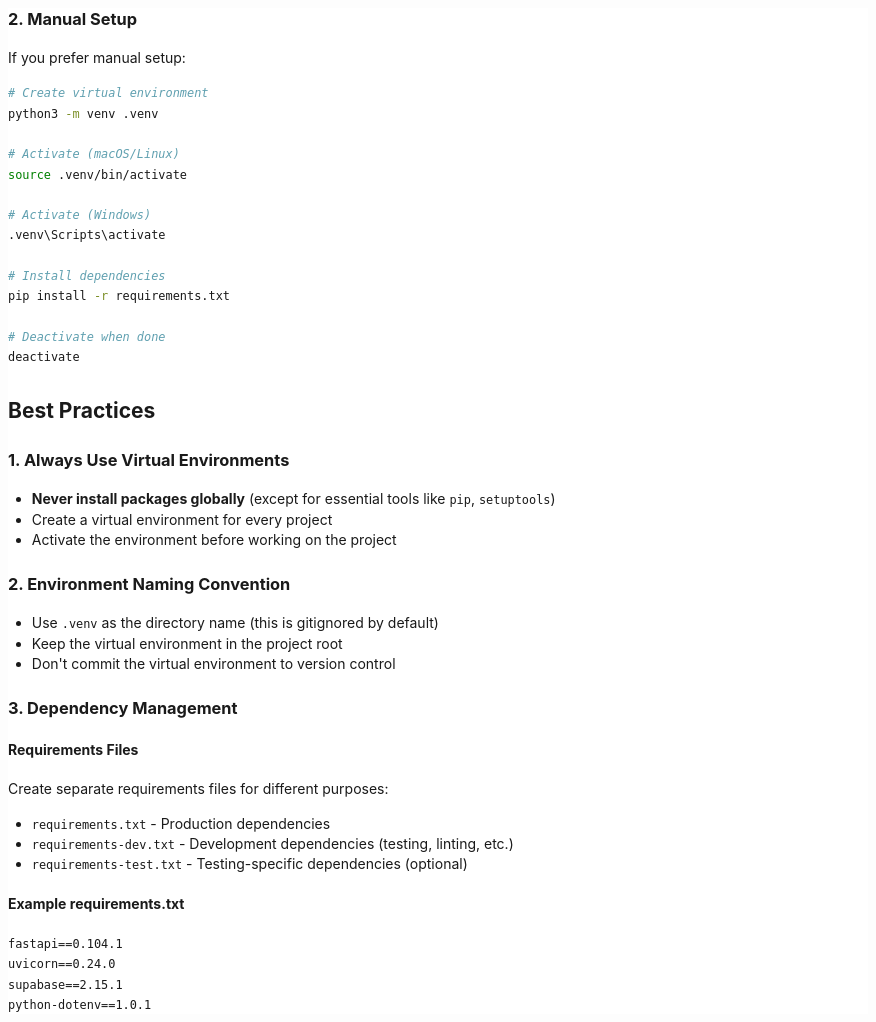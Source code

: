 ### 2. Manual Setup

If you prefer manual setup:

```bash
# Create virtual environment
python3 -m venv .venv

# Activate (macOS/Linux)
source .venv/bin/activate

# Activate (Windows)
.venv\Scripts\activate

# Install dependencies
pip install -r requirements.txt

# Deactivate when done
deactivate
```

## Best Practices

### 1. Always Use Virtual Environments

- **Never install packages globally** (except for essential tools like `pip`, `setuptools`)
- Create a virtual environment for every project
- Activate the environment before working on the project

### 2. Environment Naming Convention

- Use `.venv` as the directory name (this is gitignored by default)
- Keep the virtual environment in the project root
- Don't commit the virtual environment to version control

### 3. Dependency Management

#### Requirements Files

Create separate requirements files for different purposes:

- `requirements.txt` - Production dependencies
- `requirements-dev.txt` - Development dependencies (testing, linting, etc.)
- `requirements-test.txt` - Testing-specific dependencies (optional)

#### Example requirements.txt
```
fastapi==0.104.1
uvicorn==0.24.0
supabase==2.15.1
python-dotenv==1.0.1
```
